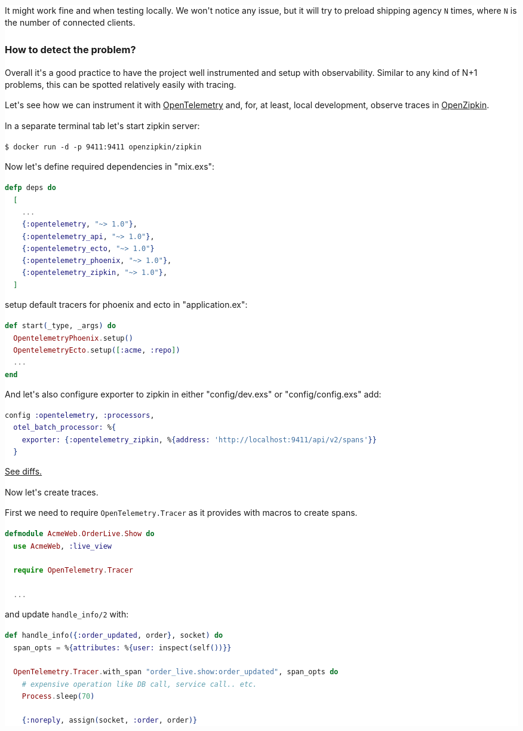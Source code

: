 It might work fine and when testing locally. We won't notice any issue, but it will try to preload shipping agency `N` times, where `N` is the number of connected clients.

### How to detect the problem?

Overall it's a good practice to have the project well instrumented and setup with observability. Similar to any kind of N+1 problems, this can be spotted relatively easily with tracing.

Let's see how we can instrument it with [OpenTelemetry](https://opentelemetry.io/) and, for, at least, local development, observe traces in [OpenZipkin](https://zipkin.io/).

In a separate terminal tab let's start zipkin server:
```shell
$ docker run -d -p 9411:9411 openzipkin/zipkin
```
Now let's define required dependencies in "mix.exs":
```elixir
defp deps do
  [
    ...
    {:opentelemetry, "~> 1.0"},
    {:opentelemetry_api, "~> 1.0"},
    {:opentelemetry_ecto, "~> 1.0"}
    {:opentelemetry_phoenix, "~> 1.0"},
    {:opentelemetry_zipkin, "~> 1.0"},
  ]
```
setup default tracers for phoenix and ecto in "application.ex":
```elixir
def start(_type, _args) do
  OpentelemetryPhoenix.setup()
  OpentelemetryEcto.setup([:acme, :repo])
  ...
end
```
And let's also configure exporter to zipkin in either "config/dev.exs" or "config/config.exs" add:
```elixir
config :opentelemetry, :processors,
  otel_batch_processor: %{
    exporter: {:opentelemetry_zipkin, %{address: 'http://localhost:9411/api/v2/spans'}}
  }
```

[See diffs.](https://github.com/RudolfMan/acme_liveview_pubsub_opentelemetry/commit/e83443875926b1a79a4c0af406ea5db1ff3e28d8)

Now let's create traces.

First we need to require `OpenTelemetry.Tracer` as it provides with macros to create spans.
```elixir
defmodule AcmeWeb.OrderLive.Show do
  use AcmeWeb, :live_view

  require OpenTelemetry.Tracer

  ...

```
and update `handle_info/2` with:
```elixir
def handle_info({:order_updated, order}, socket) do
  span_opts = %{attributes: %{user: inspect(self())}}

  OpenTelemetry.Tracer.with_span "order_live.show:order_updated", span_opts do
    # expensive operation like DB call, service call.. etc.
    Process.sleep(70)

    {:noreply, assign(socket, :order, order)}
```